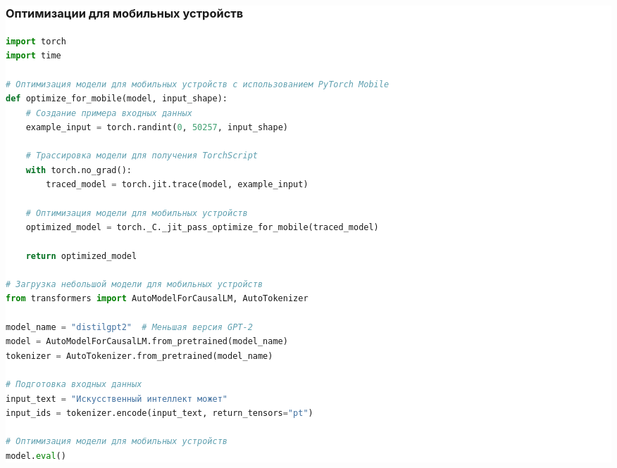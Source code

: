 ### Оптимизации для мобильных устройств

```python
import torch
import time

# Оптимизация модели для мобильных устройств с использованием PyTorch Mobile
def optimize_for_mobile(model, input_shape):
    # Создание примера входных данных
    example_input = torch.randint(0, 50257, input_shape)
    
    # Трассировка модели для получения TorchScript
    with torch.no_grad():
        traced_model = torch.jit.trace(model, example_input)
    
    # Оптимизация модели для мобильных устройств
    optimized_model = torch._C._jit_pass_optimize_for_mobile(traced_model)
    
    return optimized_model

# Загрузка небольшой модели для мобильных устройств
from transformers import AutoModelForCausalLM, AutoTokenizer

model_name = "distilgpt2"  # Меньшая версия GPT-2
model = AutoModelForCausalLM.from_pretrained(model_name)
tokenizer = AutoTokenizer.from_pretrained(model_name)

# Подготовка входных данных
input_text = "Искусственный интеллект может"
input_ids = tokenizer.encode(input_text, return_tensors="pt")

# Оптимизация модели для мобильных устройств
model.eval()
